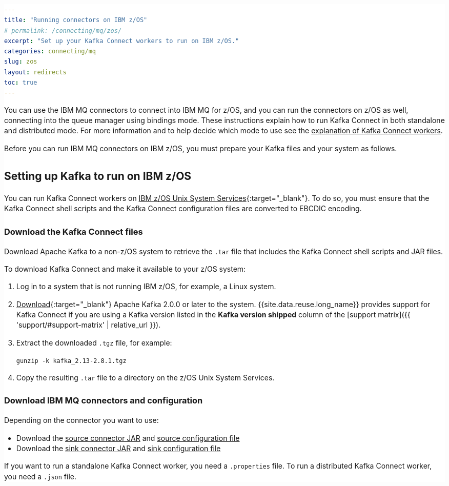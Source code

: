 ```yaml
---
title: "Running connectors on IBM z/OS"
# permalink: /connecting/mq/zos/
excerpt: "Set up your Kafka Connect workers to run on IBM z/OS."
categories: connecting/mq
slug: zos
layout: redirects
toc: true
---
```


You can use the IBM MQ connectors to connect into IBM MQ for z/OS, and you can run the connectors on z/OS as well, connecting into the queue manager using bindings mode. These instructions explain how to run Kafka Connect in both standalone and distributed mode. For more information and to help decide which mode to use see the [explanation of Kafka Connect workers](../../connectors/#workers).

Before you can run IBM MQ connectors on IBM z/OS, you must prepare your Kafka files and your system as follows.

## Setting up Kafka to run on IBM z/OS

You can run Kafka Connect workers on [IBM z/OS Unix System Services](https://www.ibm.com/support/knowledgecenter/SSLTBW_2.3.0/com.ibm.zos.v2r3.e0zc100/unixs.htm){:target="_blank"}. To do so, you must ensure that the Kafka Connect shell scripts and the Kafka Connect configuration files are converted to EBCDIC encoding.

### Download the Kafka Connect files

Download Apache Kafka to a non-z/OS system to retrieve the `.tar` file that includes the Kafka Connect shell scripts and JAR files.

To download Kafka Connect and make it available to your z/OS system:
1. Log in to a system that is not running IBM z/OS, for example, a Linux system.
2. [Download](https://kafka.apache.org/downloads){:target="_blank"} Apache Kafka 2.0.0 or later to the system. {{site.data.reuse.long_name}} provides support for Kafka Connect if you are using a Kafka version listed in the **Kafka version shipped** column of the [support matrix]({{ 'support/#support-matrix' | relative_url }}).
3. Extract the downloaded `.tgz` file, for example:

   `gunzip -k kafka_2.13-2.8.1.tgz`
4. Copy the resulting `.tar` file to a directory on the z/OS Unix System Services.

### Download IBM MQ connectors and configuration

Depending on the connector you want to use:

   - Download the [source connector JAR](../source/#downloading-the-mq-source-connector) and [source configuration file](../source/#configuring-the-connector-to-connect-to-mq)
   - Download the [sink connector JAR](../sink/#downloading-the-mq-sink-connector) and [sink configuration file](../sink/#configuring-the-connector-to-connect-to-mq)

If you want to run a standalone Kafka Connect worker, you need a `.properties` file. To run a distributed Kafka Connect worker, you need a `.json` file.
